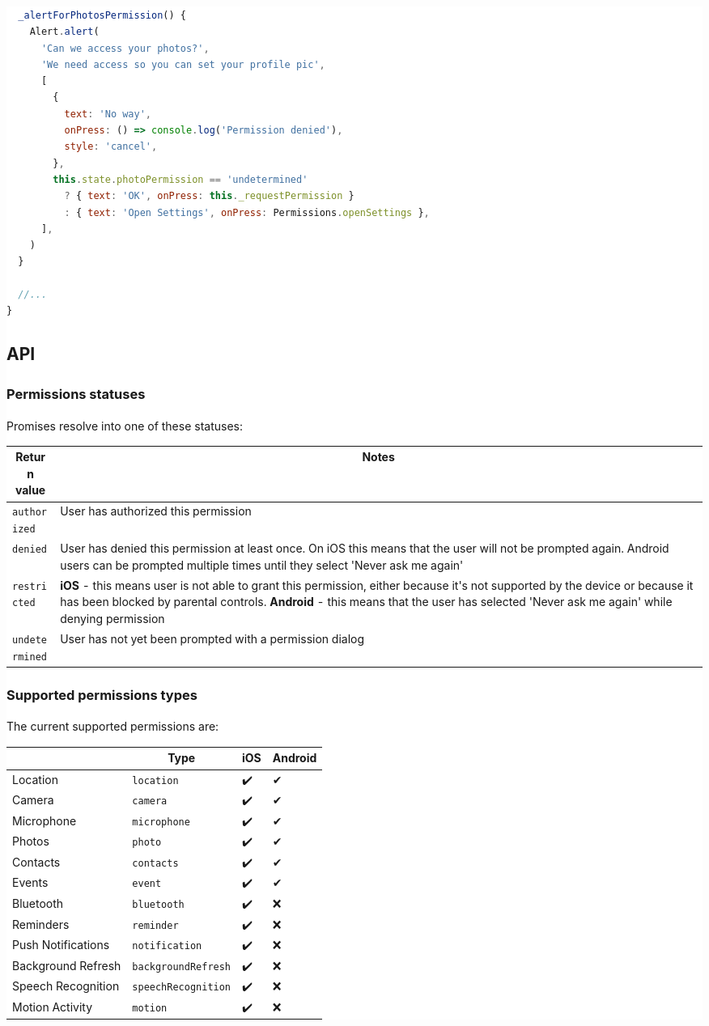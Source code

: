 ```js
  _alertForPhotosPermission() {
    Alert.alert(
      'Can we access your photos?',
      'We need access so you can set your profile pic',
      [
        {
          text: 'No way',
          onPress: () => console.log('Permission denied'),
          style: 'cancel',
        },
        this.state.photoPermission == 'undetermined'
          ? { text: 'OK', onPress: this._requestPermission }
          : { text: 'Open Settings', onPress: Permissions.openSettings },
      ],
    )
  }

  //...
}
```

## API

### Permissions statuses

Promises resolve into one of these statuses:

| Return value   | Notes                                                                                                                                                                                                                                                                  |
| -------------- | ---------------------------------------------------------------------------------------------------------------------------------------------------------------------------------------------------------------------------------------------------------------------- |
| `authorized`   | User has authorized this permission                                                                                                                                                                                                                                    |
| `denied`       | User has denied this permission at least once. On iOS this means that the user will not be prompted again. Android users can be prompted multiple times until they select 'Never ask me again'                                                                          |
| `restricted`   | **iOS** - this means user is not able to grant this permission, either because it's not supported by the device or because it has been blocked by parental controls. **Android** - this means that the user has selected 'Never ask me again' while denying permission |
| `undetermined` | User has not yet been prompted with a permission dialog                                                                                                                                                                                                                |

### Supported permissions types

The current supported permissions are:

|                    | Type                | iOS | Android |
| ------------------ | ------------------- | --- | ------- |
| Location           | `location`          | ✔️  | ✔       |
| Camera             | `camera`            | ✔️  | ✔       |
| Microphone         | `microphone`        | ✔️  | ✔       |
| Photos             | `photo`             | ✔️  | ✔       |
| Contacts           | `contacts`          | ✔️  | ✔       |
| Events             | `event`             | ✔️  | ✔       |
| Bluetooth          | `bluetooth`         | ✔️  | ❌      |
| Reminders          | `reminder`          | ✔️  | ❌      |
| Push Notifications | `notification`      | ✔️  | ❌      |
| Background Refresh | `backgroundRefresh` | ✔️  | ❌      |
| Speech Recognition | `speechRecognition` | ✔️  | ❌      |
| Motion Activity    | `motion`            | ✔️  | ❌      |